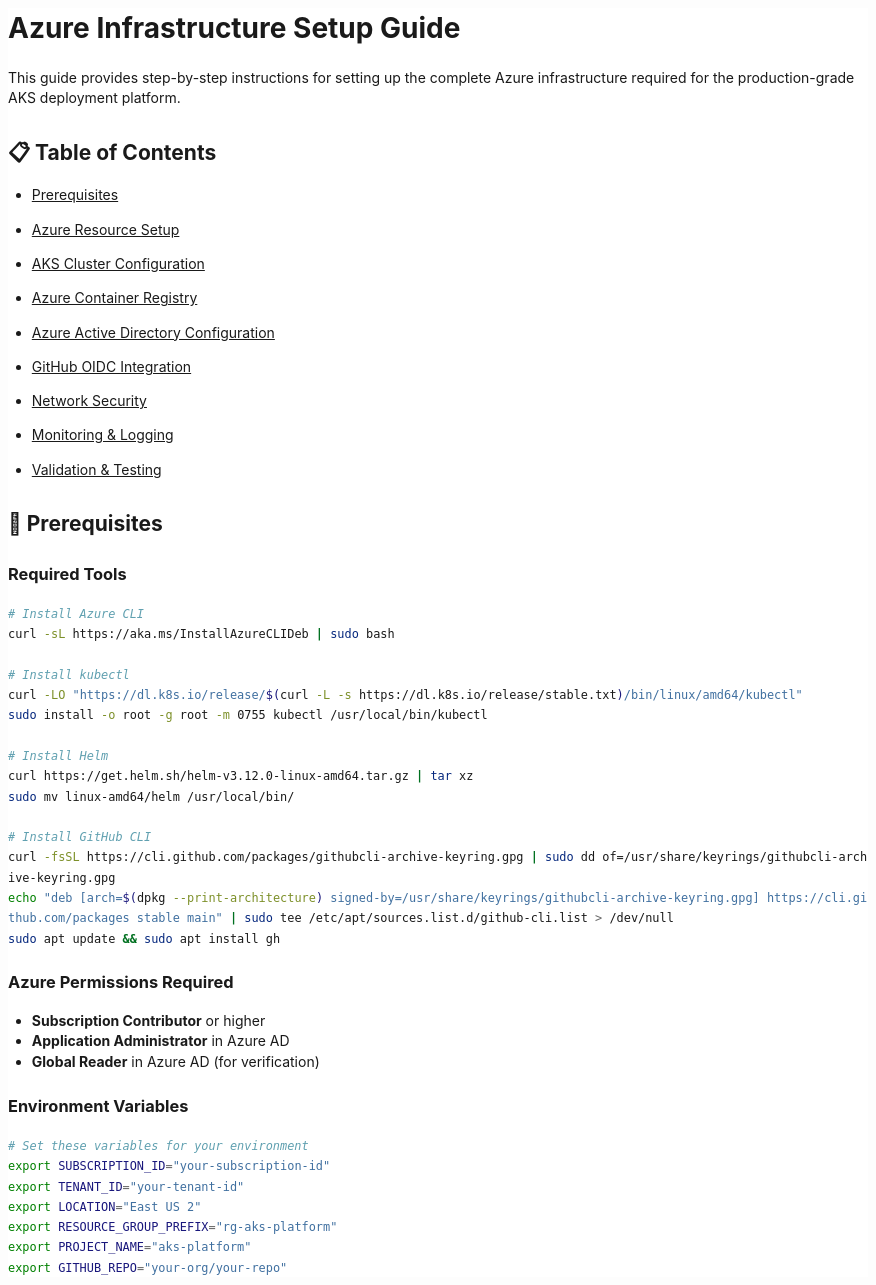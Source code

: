 # Azure Infrastructure Setup Guide

This guide provides step-by-step instructions for setting up the complete Azure infrastructure required for the production-grade AKS deployment platform.

## 📋 Table of Contents

- [Prerequisites](#-prerequisites)
- [Azure Resource Setup](#-azure-resource-setup)
- [AKS Cluster Configuration](#-aks-cluster-configuration)
- [Azure Container Registry](#-azure-container-registry)

- [Azure Active Directory Configuration](#-azure-active-directory-configuration)
- [GitHub OIDC Integration](#-github-oidc-integration)
- [Network Security](#-network-security)
- [Monitoring & Logging](#-monitoring--logging)
- [Validation & Testing](#-validation--testing)

## 🚀 Prerequisites

### Required Tools
```bash
# Install Azure CLI
curl -sL https://aka.ms/InstallAzureCLIDeb | sudo bash

# Install kubectl
curl -LO "https://dl.k8s.io/release/$(curl -L -s https://dl.k8s.io/release/stable.txt)/bin/linux/amd64/kubectl"
sudo install -o root -g root -m 0755 kubectl /usr/local/bin/kubectl

# Install Helm
curl https://get.helm.sh/helm-v3.12.0-linux-amd64.tar.gz | tar xz
sudo mv linux-amd64/helm /usr/local/bin/

# Install GitHub CLI
curl -fsSL https://cli.github.com/packages/githubcli-archive-keyring.gpg | sudo dd of=/usr/share/keyrings/githubcli-archive-keyring.gpg
echo "deb [arch=$(dpkg --print-architecture) signed-by=/usr/share/keyrings/githubcli-archive-keyring.gpg] https://cli.github.com/packages stable main" | sudo tee /etc/apt/sources.list.d/github-cli.list > /dev/null
sudo apt update && sudo apt install gh
```

### Azure Permissions Required
- **Subscription Contributor** or higher
- **Application Administrator** in Azure AD
- **Global Reader** in Azure AD (for verification)

### Environment Variables
```bash
# Set these variables for your environment
export SUBSCRIPTION_ID="your-subscription-id"
export TENANT_ID="your-tenant-id"
export LOCATION="East US 2"
export RESOURCE_GROUP_PREFIX="rg-aks-platform"
export PROJECT_NAME="aks-platform"
export GITHUB_REPO="your-org/your-repo"
```
